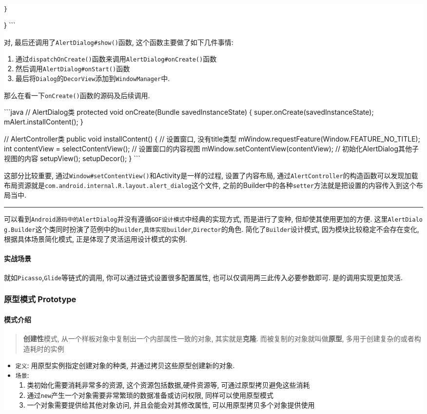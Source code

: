     }   
}
​``` 
 
 
 
对, 最后还调用了`AlertDialog#show()`函数, 这个函数主要做了如下几件事情:
 
1. 通过`dispatchOnCreate()`函数来调用`AlertDialog#onCreate()`函数
2. 然后调用`AlertDialog#onStart()`函数
3. 最后将`Dialog`的`DecorView`添加到`WindowManager`中.

那么在看一下`onCreate()`函数的源码及后续调用.
 
 
 
​```java
// AlertDialog类
protected void onCreate(Bundle savedInstanceState) {
   super.onCreate(savedInstanceState);
   mAlert.installContent();
}

// AlertController类
public void installContent() {
   // 设置窗口, 没有title类型
   mWindow.requestFeature(Window.FEATURE_NO_TITLE);
   int contentView = selectContentView();
   // 设置窗口的内容视图
   mWindow.setContentView(contentView);
   // 初始化AlertDialog其他子视图的内容
   setupView();
   setupDecor();
}
​```  
     
这部分比较重要, 通过`Window#setContentView()`和Activity是一样的过程, 设置了内容布局, 通过`AlertController`的构造函数可以发现加载布局资源就是`com.android.internal.R.layout.alert_dialog`这个文件, 之前的Builder中的各种`setter`方法就是把设置的内容传入到这个布局当中. 


---

可以看到`Android源码中的AlertDialog`并没有遵循`GOF设计模式`中经典的实现方式, 而是进行了变种, 但却使其使用更加的方便. 这里`AlertDialog.Builder`这个类同时扮演了范例中的`builder`,`具体实现builder`,`Director`的角色. 简化了`Builder`设计模式, 因为模块比较稳定不会存在变化, 根据具体场景简化模式, 正是体现了灵活运用设计模式的实例.


#### 实战场景

就如`Picasso`,`Glide`等链式的调用, 你可以通过链式设置很多配置属性, 也可以仅调用两三此传入必要参数即可. 是的调用实现更加灵活. 


### 原型模式 Prototype

#### 模式介绍

> **创建性**模式, 从一个样板对象中复制出一个内部属性一致的对象, 其实就是**克隆**. 而被复制的对象就叫做**原型**, 多用于创建复杂的或者构造耗时的实例

* `定义`: 用原型实例指定创建对象的种类, 并通过拷贝这些原型创建新的对象.
* `场景`: 
    1. 类初始化需要消耗非常多的资源, 这个资源包括数据,硬件资源等, 可通过原型拷贝避免这些消耗
    2. 通过`new`产生一个对象需要非常繁琐的数据准备或访问权限, 同样可以使用原型模式
    3. 一个对象需要提供给其他对象访问, 并且会能会对其修改属性, 可以用原型拷贝多个对象提供使用
